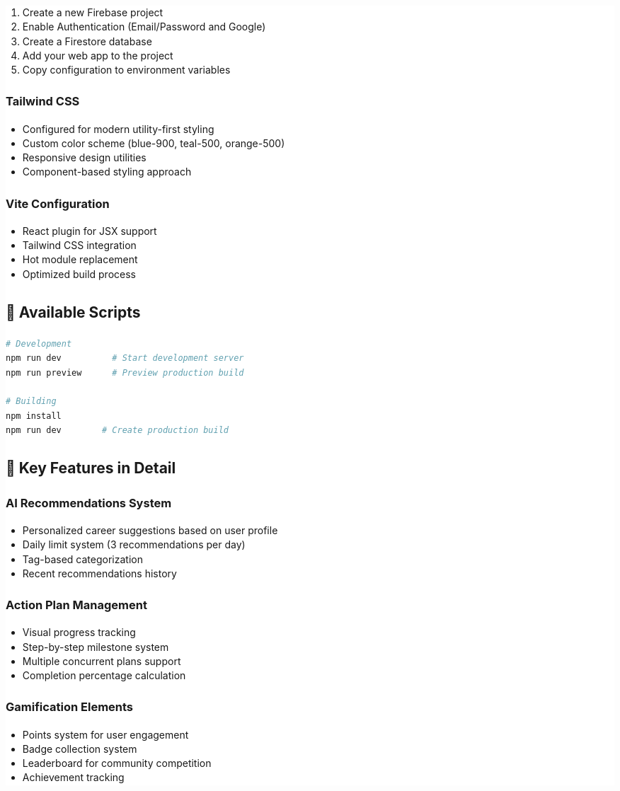 1. Create a new Firebase project
2. Enable Authentication (Email/Password and Google)
3. Create a Firestore database
4. Add your web app to the project
5. Copy configuration to environment variables

### Tailwind CSS

- Configured for modern utility-first styling
- Custom color scheme (blue-900, teal-500, orange-500)
- Responsive design utilities
- Component-based styling approach

### Vite Configuration

- React plugin for JSX support
- Tailwind CSS integration
- Hot module replacement
- Optimized build process

## 📜 Available Scripts

```bash
# Development
npm run dev          # Start development server
npm run preview      # Preview production build

# Building
npm install
npm run dev        # Create production build
```

## 🎯 Key Features in Detail

### AI Recommendations System

- Personalized career suggestions based on user profile
- Daily limit system (3 recommendations per day)
- Tag-based categorization
- Recent recommendations history

### Action Plan Management

- Visual progress tracking
- Step-by-step milestone system
- Multiple concurrent plans support
- Completion percentage calculation

### Gamification Elements

- Points system for user engagement
- Badge collection system
- Leaderboard for community competition
- Achievement tracking
